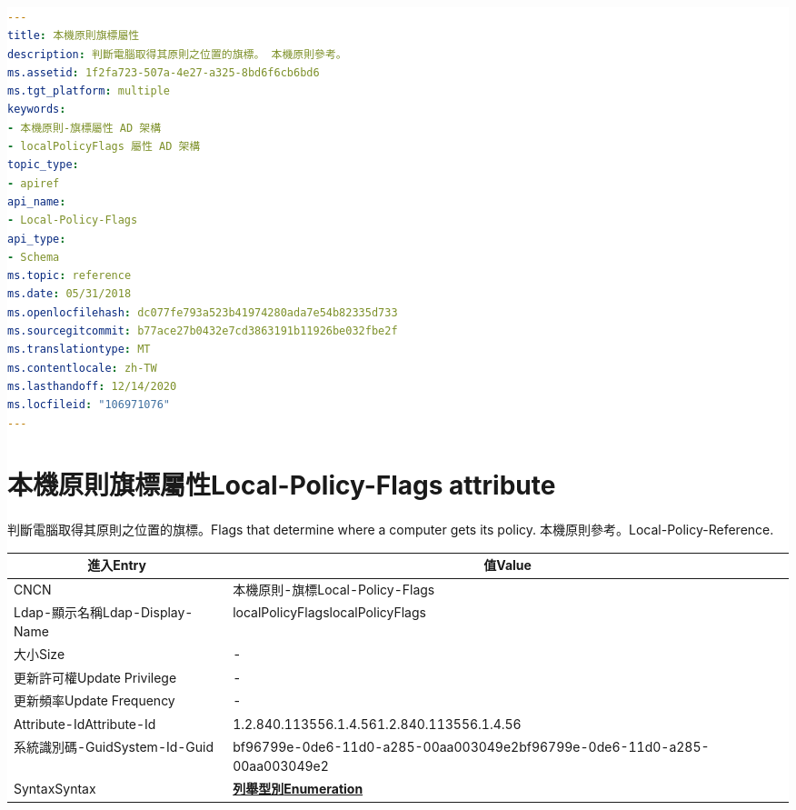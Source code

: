 ```yaml
---
title: 本機原則旗標屬性
description: 判斷電腦取得其原則之位置的旗標。 本機原則參考。
ms.assetid: 1f2fa723-507a-4e27-a325-8bd6f6cb6bd6
ms.tgt_platform: multiple
keywords:
- 本機原則-旗標屬性 AD 架構
- localPolicyFlags 屬性 AD 架構
topic_type:
- apiref
api_name:
- Local-Policy-Flags
api_type:
- Schema
ms.topic: reference
ms.date: 05/31/2018
ms.openlocfilehash: dc077fe793a523b41974280ada7e54b82335d733
ms.sourcegitcommit: b77ace27b0432e7cd3863191b11926be032fbe2f
ms.translationtype: MT
ms.contentlocale: zh-TW
ms.lasthandoff: 12/14/2020
ms.locfileid: "106971076"
---
```

# <a name="local-policy-flags-attribute"></a><span data-ttu-id="db155-106">本機原則旗標屬性</span><span class="sxs-lookup"><span data-stu-id="db155-106">Local-Policy-Flags attribute</span></span>

<span data-ttu-id="db155-107">判斷電腦取得其原則之位置的旗標。</span><span class="sxs-lookup"><span data-stu-id="db155-107">Flags that determine where a computer gets its policy.</span></span> <span data-ttu-id="db155-108">本機原則參考。</span><span class="sxs-lookup"><span data-stu-id="db155-108">Local-Policy-Reference.</span></span>



| <span data-ttu-id="db155-109">進入</span><span class="sxs-lookup"><span data-stu-id="db155-109">Entry</span></span> | <span data-ttu-id="db155-110">值</span><span class="sxs-lookup"><span data-stu-id="db155-110">Value</span></span> |
|-------------------|--------------------------------------|
| <span data-ttu-id="db155-111">CN</span><span class="sxs-lookup"><span data-stu-id="db155-111">CN</span></span>                | <span data-ttu-id="db155-112">本機原則-旗標</span><span class="sxs-lookup"><span data-stu-id="db155-112">Local-Policy-Flags</span></span>                   |
| <span data-ttu-id="db155-113">Ldap-顯示名稱</span><span class="sxs-lookup"><span data-stu-id="db155-113">Ldap-Display-Name</span></span> | <span data-ttu-id="db155-114">localPolicyFlags</span><span class="sxs-lookup"><span data-stu-id="db155-114">localPolicyFlags</span></span>                     |
| <span data-ttu-id="db155-115">大小</span><span class="sxs-lookup"><span data-stu-id="db155-115">Size</span></span>              | \-                                   |
| <span data-ttu-id="db155-116">更新許可權</span><span class="sxs-lookup"><span data-stu-id="db155-116">Update Privilege</span></span>  | \-                                   |
| <span data-ttu-id="db155-117">更新頻率</span><span class="sxs-lookup"><span data-stu-id="db155-117">Update Frequency</span></span>  | \-                                   |
| <span data-ttu-id="db155-118">Attribute-Id</span><span class="sxs-lookup"><span data-stu-id="db155-118">Attribute-Id</span></span>      | <span data-ttu-id="db155-119">1.2.840.113556.1.4.56</span><span class="sxs-lookup"><span data-stu-id="db155-119">1.2.840.113556.1.4.56</span></span>                |
| <span data-ttu-id="db155-120">系統識別碼-Guid</span><span class="sxs-lookup"><span data-stu-id="db155-120">System-Id-Guid</span></span>    | <span data-ttu-id="db155-121">bf96799e-0de6-11d0-a285-00aa003049e2</span><span class="sxs-lookup"><span data-stu-id="db155-121">bf96799e-0de6-11d0-a285-00aa003049e2</span></span> |
| <span data-ttu-id="db155-122">Syntax</span><span class="sxs-lookup"><span data-stu-id="db155-122">Syntax</span></span>            | [<span data-ttu-id="db155-123">**列舉型別**</span><span class="sxs-lookup"><span data-stu-id="db155-123">**Enumeration**</span></span>](s-enumeration.md) |
